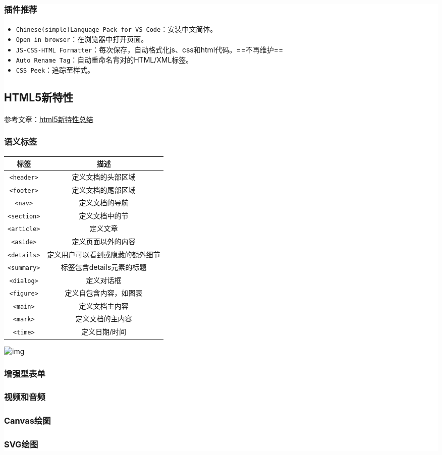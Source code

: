 ### 插件推荐

- `Chinese(simple)Language Pack for VS Code`：安装中文简体。
- `Open in browser`：在浏览器中打开页面。
- `JS-CSS-HTML Formatter`：每次保存，自动格式化js、css和html代码。==不再维护==
- `Auto Rename Tag`：自动重命名背对的HTML/XML标签。
- `CSS Peek`：追踪至样式。

## HTML5新特性

参考文章：[html5新特性总结](https://www.cnblogs.com/binguo666/p/10928907.html)

### 语义标签

|    标签     |               描述               |
| :---------: | :------------------------------: |
| `<header>`  |        定义文档的头部区域        |
| `<footer>`  |        定义文档的尾部区域        |
|   `<nav>`   |          定义文档的导航          |
| `<section>` |          定义文档中的节          |
| `<article>` |             定义文章             |
|  `<aside>`  |        定义页面以外的内容        |
| `<details>` | 定义用户可以看到或隐藏的额外细节 |
| `<summary>` |    标签包含details元素的标题     |
| `<dialog>`  |            定义对话框            |
| `<figure>`  |      定义自包含内容，如图表      |
|  `<main>`   |          定义文档主内容          |
|  `<mark>`   |         定义文档的主内容         |
|  `<time>`   |          定义日期/时间           |

![img](https://cdn.jsdelivr.net/gh/staick/images@master/PicGo/202209292033847.png)

### 增强型表单



### 视频和音频

### Canvas绘图

### SVG绘图
